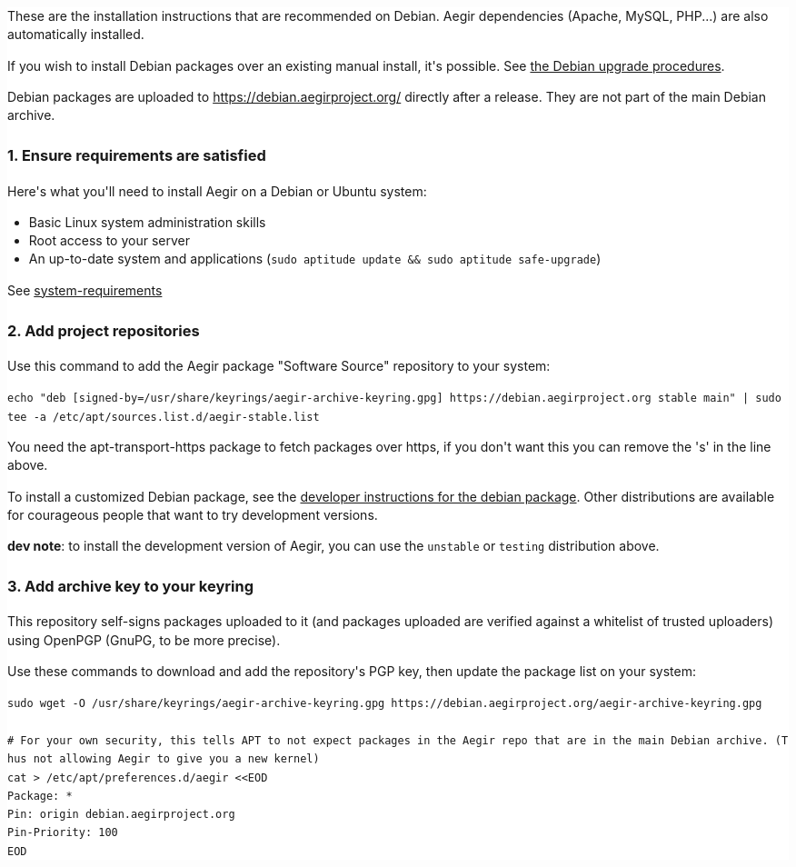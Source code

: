 These are the installation instructions that are recommended on Debian. Aegir dependencies (Apache, MySQL, PHP...) are also automatically installed.

If you wish to install Debian packages over an existing manual install, it's possible. See [the Debian upgrade procedures](/install/upgrade/#upgrades-with-debian-packages).

Debian packages are uploaded to https://debian.aegirproject.org/ directly after a release. They are not part of the main Debian archive.

### 1. Ensure requirements are satisfied

Here's what you'll need to install Aegir on a Debian or Ubuntu system:

* Basic Linux system administration skills
* Root access to your server
* An up-to-date system and applications (`sudo aptitude update && sudo aptitude safe-upgrade`)

See [system-requirements](#system-requirements)

### 2. Add project repositories

Use this command to add the Aegir package "Software Source" repository to your system:

    echo "deb [signed-by=/usr/share/keyrings/aegir-archive-keyring.gpg] https://debian.aegirproject.org stable main" | sudo tee -a /etc/apt/sources.list.d/aegir-stable.list

You need the apt-transport-https package to fetch packages over https, if you don't want this you can remove the 's' in the line above.

To install a customized Debian package, see the [developer instructions for the debian package](/community/release-process/debian-packaging/). Other distributions are available for courageous people that want to try development versions.

**dev note**: to install the development version of Aegir, you can use the `unstable` or `testing` distribution above.

### 3. Add archive key to your keyring

This repository self-signs packages uploaded to it (and packages uploaded are verified against a whitelist of trusted uploaders) using OpenPGP (GnuPG, to be more precise).

Use these commands to download and add the repository's PGP key, then update the package list on your system:

    sudo wget -O /usr/share/keyrings/aegir-archive-keyring.gpg https://debian.aegirproject.org/aegir-archive-keyring.gpg

    # For your own security, this tells APT to not expect packages in the Aegir repo that are in the main Debian archive. (Thus not allowing Aegir to give you a new kernel)
    cat > /etc/apt/preferences.d/aegir <<EOD
    Package: *
    Pin: origin debian.aegirproject.org
    Pin-Priority: 100
    EOD
